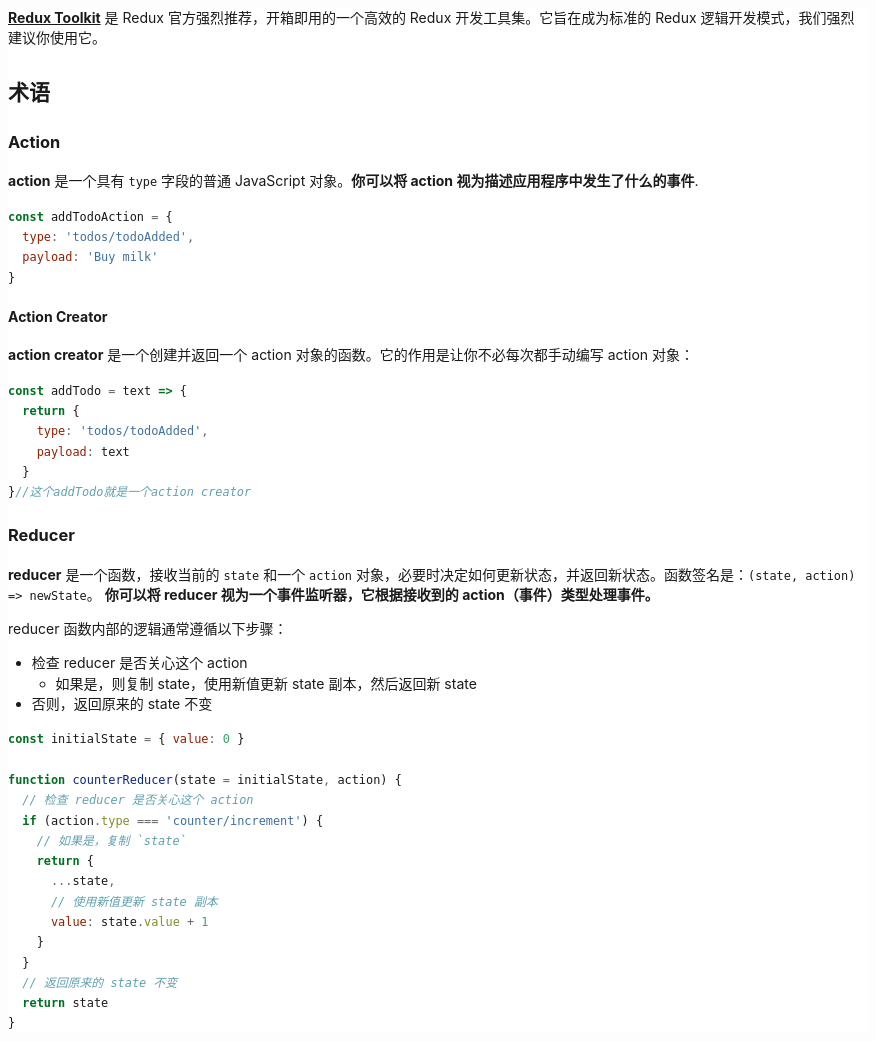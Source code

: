 **[Redux Toolkit](https://redux-toolkit.js.org/)** 是 Redux 官方强烈推荐，开箱即用的一个高效的 Redux 开发工具集。它旨在成为标准的 Redux 逻辑开发模式，我们强烈建议你使用它。



## 术语

### Action

 **action** 是一个具有 `type` 字段的普通 JavaScript 对象。**你可以将 action 视为描述应用程序中发生了什么的事件**.

```js
const addTodoAction = {
  type: 'todos/todoAdded',
  payload: 'Buy milk'
}
```





#### Action Creator

**action creator** 是一个创建并返回一个 action 对象的函数。它的作用是让你不必每次都手动编写 action 对象：

```js
const addTodo = text => {
  return {
    type: 'todos/todoAdded',
    payload: text
  }
}//这个addTodo就是一个action creator
```





### Reducer

**reducer** 是一个函数，接收当前的 `state` 和一个 `action` 对象，必要时决定如何更新状态，并返回新状态。函数签名是：`(state, action) => newState`。 **你可以将 reducer 视为一个事件监听器，它根据接收到的 action（事件）类型处理事件。**





reducer 函数内部的逻辑通常遵循以下步骤：

- 检查 reducer 是否关心这个 action
  - 如果是，则复制 state，使用新值更新 state 副本，然后返回新 state
- 否则，返回原来的 state 不变

```js
const initialState = { value: 0 }

function counterReducer(state = initialState, action) {
  // 检查 reducer 是否关心这个 action
  if (action.type === 'counter/increment') {
    // 如果是，复制 `state`
    return {
      ...state,
      // 使用新值更新 state 副本
      value: state.value + 1
    }
  }
  // 返回原来的 state 不变
  return state
}
```
